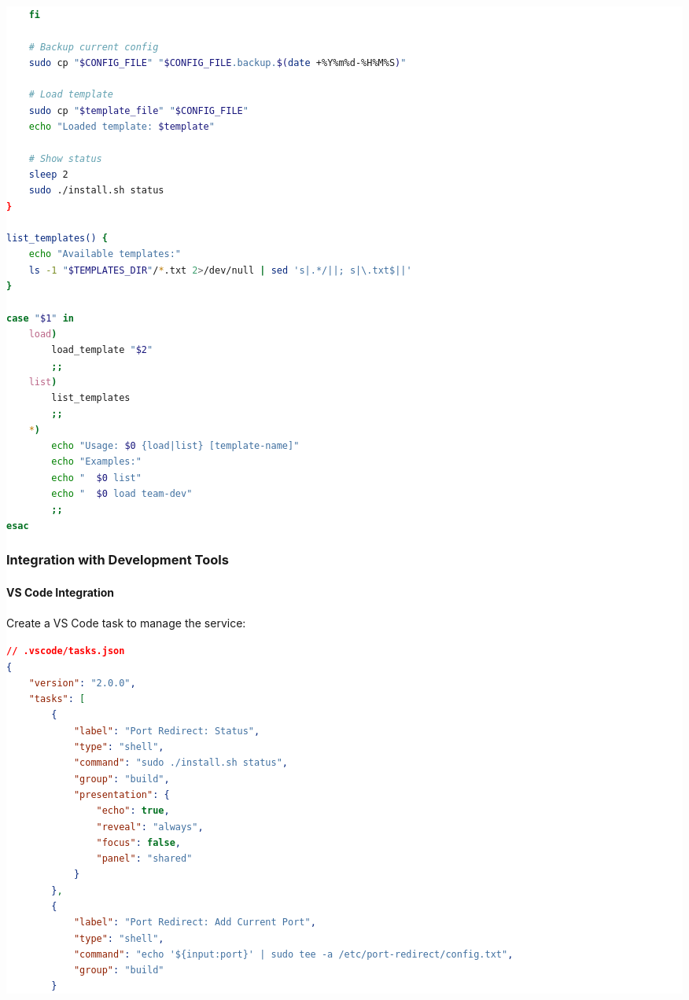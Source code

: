 ```bash
    fi
    
    # Backup current config
    sudo cp "$CONFIG_FILE" "$CONFIG_FILE.backup.$(date +%Y%m%d-%H%M%S)"
    
    # Load template
    sudo cp "$template_file" "$CONFIG_FILE"
    echo "Loaded template: $template"
    
    # Show status
    sleep 2
    sudo ./install.sh status
}

list_templates() {
    echo "Available templates:"
    ls -1 "$TEMPLATES_DIR"/*.txt 2>/dev/null | sed 's|.*/||; s|\.txt$||'
}

case "$1" in
    load)
        load_template "$2"
        ;;
    list)
        list_templates
        ;;
    *)
        echo "Usage: $0 {load|list} [template-name]"
        echo "Examples:"
        echo "  $0 list"
        echo "  $0 load team-dev"
        ;;
esac
```

### Integration with Development Tools

#### VS Code Integration

Create a VS Code task to manage the service:

```json
// .vscode/tasks.json
{
    "version": "2.0.0",
    "tasks": [
        {
            "label": "Port Redirect: Status",
            "type": "shell",
            "command": "sudo ./install.sh status",
            "group": "build",
            "presentation": {
                "echo": true,
                "reveal": "always",
                "focus": false,
                "panel": "shared"
            }
        },
        {
            "label": "Port Redirect: Add Current Port",
            "type": "shell",
            "command": "echo '${input:port}' | sudo tee -a /etc/port-redirect/config.txt",
            "group": "build"
        }
```